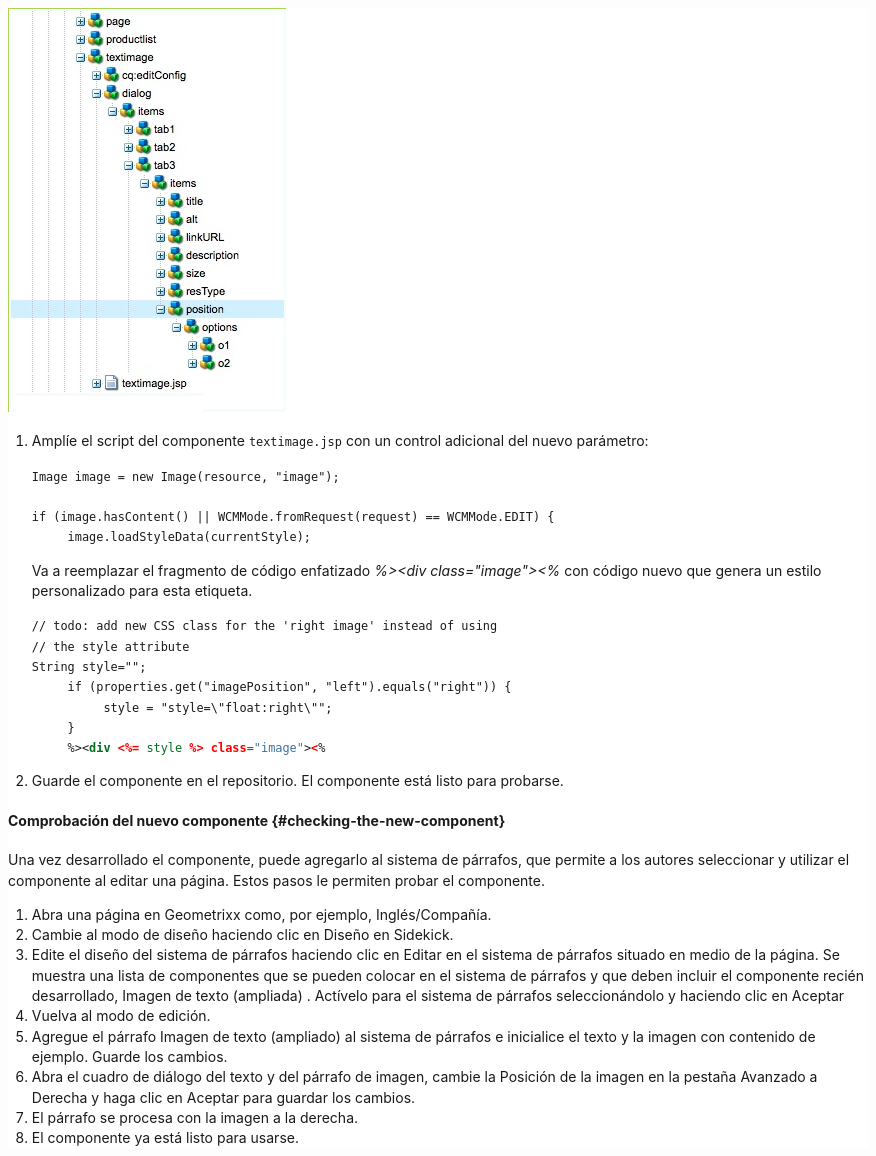    ![chlimage_1-61](assets/chlimage_1-61a.png)

1. Amplíe el script del componente `textimage.jsp` con un control adicional del nuevo parámetro:

   ```xml
   Image image = new Image(resource, "image");
   
   if (image.hasContent() || WCMMode.fromRequest(request) == WCMMode.EDIT) {
        image.loadStyleData(currentStyle);
   ```

   Va a reemplazar el fragmento de código enfatizado *%>&lt;div class=&quot;image&quot;>&lt;%* con código nuevo que genera un estilo personalizado para esta etiqueta.

   ```xml
   // todo: add new CSS class for the 'right image' instead of using
   // the style attribute
   String style="";
        if (properties.get("imagePosition", "left").equals("right")) {
             style = "style=\"float:right\"";
        }
        %><div <%= style %> class="image"><%
   ```

1. Guarde el componente en el repositorio. El componente está listo para probarse.

#### Comprobación del nuevo componente {#checking-the-new-component}

Una vez desarrollado el componente, puede agregarlo al sistema de párrafos, que permite a los autores seleccionar y utilizar el componente al editar una página. Estos pasos le permiten probar el componente.

1. Abra una página en Geometrixx como, por ejemplo, Inglés/Compañía.
1. Cambie al modo de diseño haciendo clic en Diseño en Sidekick.
1. Edite el diseño del sistema de párrafos haciendo clic en Editar en el sistema de párrafos situado en medio de la página. Se muestra una lista de componentes que se pueden colocar en el sistema de párrafos y que deben incluir el componente recién desarrollado, Imagen de texto (ampliada) . Actívelo para el sistema de párrafos seleccionándolo y haciendo clic en Aceptar
1. Vuelva al modo de edición.
1. Agregue el párrafo Imagen de texto (ampliado) al sistema de párrafos e inicialice el texto y la imagen con contenido de ejemplo. Guarde los cambios.
1. Abra el cuadro de diálogo del texto y del párrafo de imagen, cambie la Posición de la imagen en la pestaña Avanzado a Derecha y haga clic en Aceptar para guardar los cambios.
1. El párrafo se procesa con la imagen a la derecha.
1. El componente ya está listo para usarse.
